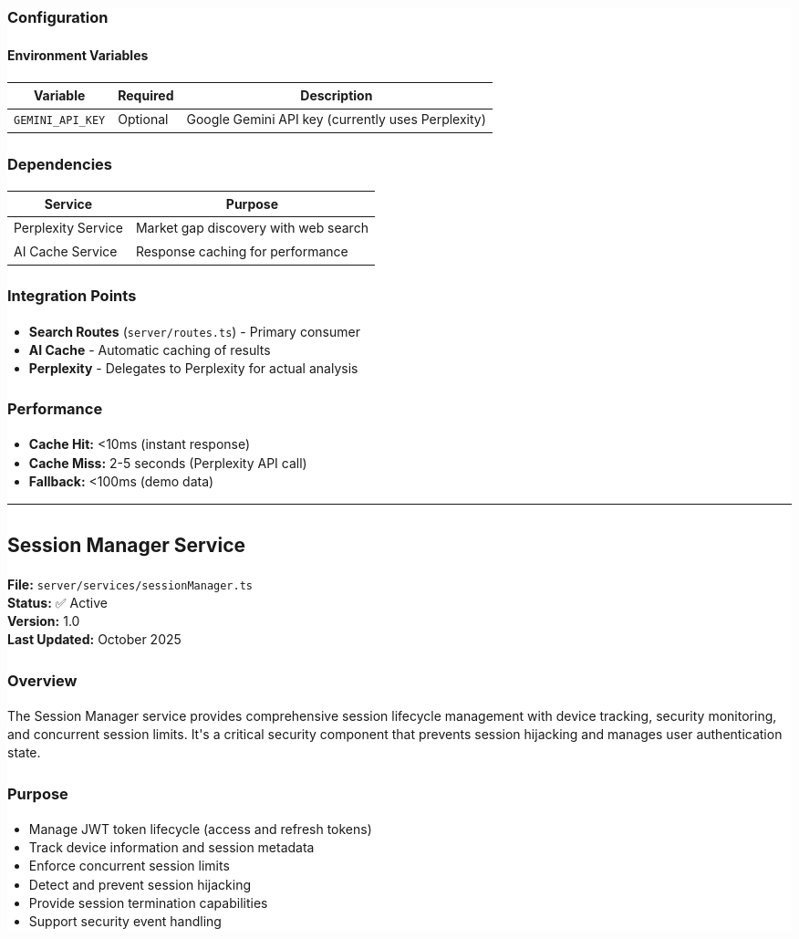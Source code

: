 ### Configuration

#### Environment Variables

| Variable | Required | Description |
|----------|----------|-------------|
| `GEMINI_API_KEY` | Optional | Google Gemini API key (currently uses Perplexity) |

### Dependencies

| Service | Purpose |
|---------|---------|
| Perplexity Service | Market gap discovery with web search |
| AI Cache Service | Response caching for performance |

### Integration Points

- **Search Routes** (`server/routes.ts`) - Primary consumer
- **AI Cache** - Automatic caching of results
- **Perplexity** - Delegates to Perplexity for actual analysis

### Performance

- **Cache Hit:** <10ms (instant response)
- **Cache Miss:** 2-5 seconds (Perplexity API call)
- **Fallback:** <100ms (demo data)

---

## Session Manager Service

**File:** `server/services/sessionManager.ts`  
**Status:** ✅ Active  
**Version:** 1.0  
**Last Updated:** October 2025

### Overview

The Session Manager service provides comprehensive session lifecycle management with device tracking, security monitoring, and concurrent session limits. It's a critical security component that prevents session hijacking and manages user authentication state.

### Purpose

- Manage JWT token lifecycle (access and refresh tokens)
- Track device information and session metadata
- Enforce concurrent session limits
- Detect and prevent session hijacking
- Provide session termination capabilities
- Support security event handling
